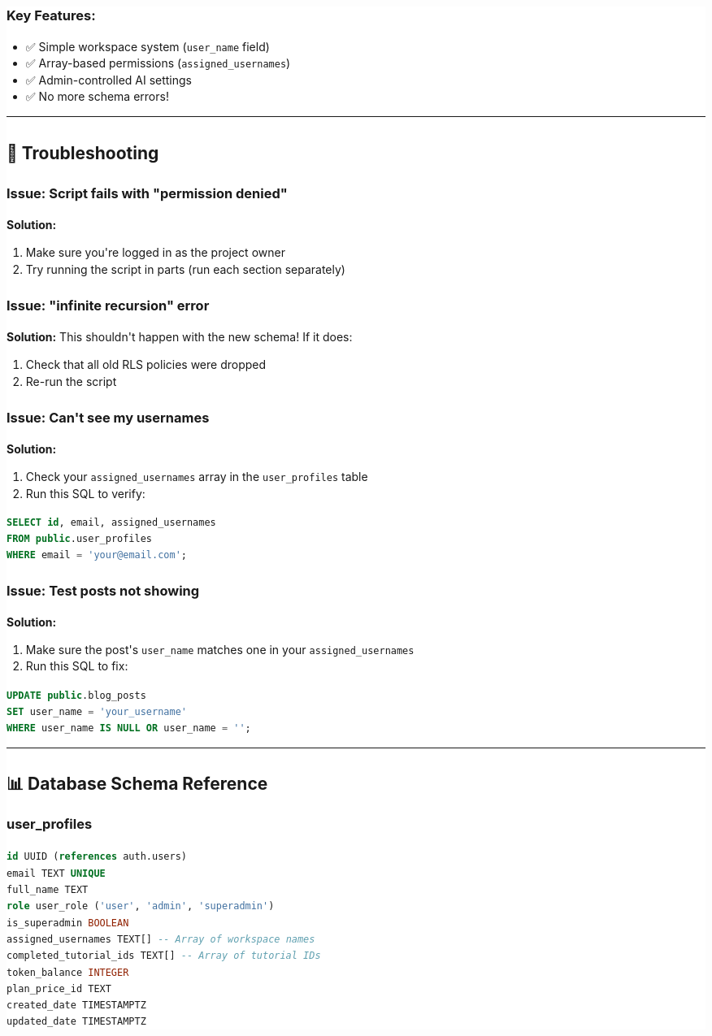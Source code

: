### **Key Features:**
- ✅ Simple workspace system (`user_name` field)
- ✅ Array-based permissions (`assigned_usernames`)
- ✅ Admin-controlled AI settings
- ✅ No more schema errors!

---

## 🐛 Troubleshooting

### **Issue: Script fails with "permission denied"**

**Solution:**
1. Make sure you're logged in as the project owner
2. Try running the script in parts (run each section separately)

### **Issue: "infinite recursion" error**

**Solution:**
This shouldn't happen with the new schema! If it does:
1. Check that all old RLS policies were dropped
2. Re-run the script

### **Issue: Can't see my usernames**

**Solution:**
1. Check your `assigned_usernames` array in the `user_profiles` table
2. Run this SQL to verify:

```sql
SELECT id, email, assigned_usernames
FROM public.user_profiles
WHERE email = 'your@email.com';
```

### **Issue: Test posts not showing**

**Solution:**
1. Make sure the post's `user_name` matches one in your `assigned_usernames`
2. Run this SQL to fix:

```sql
UPDATE public.blog_posts
SET user_name = 'your_username'
WHERE user_name IS NULL OR user_name = '';
```

---

## 📊 Database Schema Reference

### **user_profiles**
```sql
id UUID (references auth.users)
email TEXT UNIQUE
full_name TEXT
role user_role ('user', 'admin', 'superadmin')
is_superadmin BOOLEAN
assigned_usernames TEXT[] -- Array of workspace names
completed_tutorial_ids TEXT[] -- Array of tutorial IDs
token_balance INTEGER
plan_price_id TEXT
created_date TIMESTAMPTZ
updated_date TIMESTAMPTZ
```